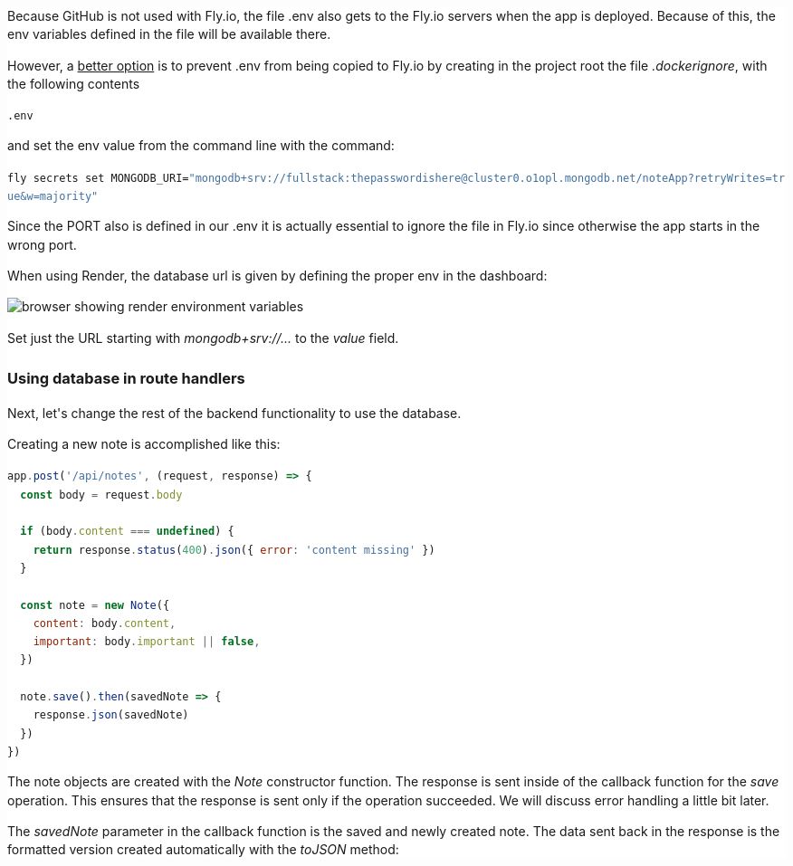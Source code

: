 Because GitHub is not used with Fly.io, the file .env also gets to the Fly.io servers when the app is deployed. Because of this, the env variables defined in the file will be available there.

However, a [better option](https://community.fly.io/t/clarification-on-environment-variables/6309) is to prevent .env from being copied to Fly.io by creating in the project root the file _.dockerignore_, with the following contents

```bash
.env
```

and set the env value from the command line with the command:

```bash
fly secrets set MONGODB_URI="mongodb+srv://fullstack:thepasswordishere@cluster0.o1opl.mongodb.net/noteApp?retryWrites=true&w=majority"
```

Since the PORT also is defined in our .env it is actually essential to ignore the file in Fly.io since otherwise the app starts in the wrong port.

When using Render, the database url is given by defining the proper env in the dashboard:

![browser showing render environment variables](../../images/3/render-env.png)

Set just the URL starting with <i>mongodb+srv://...</i> to the _value_ field.

### Using database in route handlers

Next, let's change the rest of the backend functionality to use the database.

Creating a new note is accomplished like this:

```js
app.post('/api/notes', (request, response) => {
  const body = request.body

  if (body.content === undefined) {
    return response.status(400).json({ error: 'content missing' })
  }

  const note = new Note({
    content: body.content,
    important: body.important || false,
  })

  note.save().then(savedNote => {
    response.json(savedNote)
  })
})
```

The note objects are created with the _Note_ constructor function. The response is sent inside of the callback function for the _save_ operation. This ensures that the response is sent only if the operation succeeded. We will discuss error handling a little bit later.

The _savedNote_ parameter in the callback function is the saved and newly created note. The data sent back in the response is the formatted version created automatically with the _toJSON_ method:
